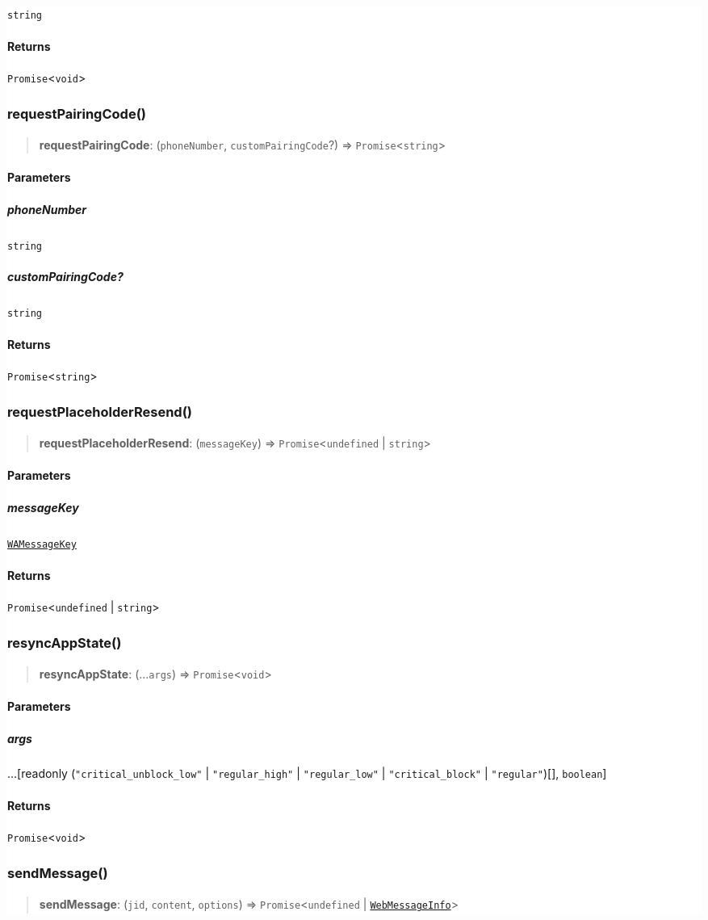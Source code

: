 `string`

#### Returns

`Promise`\<`void`\>

### requestPairingCode()

> **requestPairingCode**: (`phoneNumber`, `customPairingCode`?) => `Promise`\<`string`\>

#### Parameters

##### phoneNumber

`string`

##### customPairingCode?

`string`

#### Returns

`Promise`\<`string`\>

### requestPlaceholderResend()

> **requestPlaceholderResend**: (`messageKey`) => `Promise`\<`undefined` \| `string`\>

#### Parameters

##### messageKey

[`WAMessageKey`](../type-aliases/WAMessageKey.md)

#### Returns

`Promise`\<`undefined` \| `string`\>

### resyncAppState()

> **resyncAppState**: (...`args`) => `Promise`\<`void`\>

#### Parameters

##### args

...\[readonly (`"critical_unblock_low"` \| `"regular_high"` \| `"regular_low"` \| `"critical_block"` \| `"regular"`)[], `boolean`\]

#### Returns

`Promise`\<`void`\>

### sendMessage()

> **sendMessage**: (`jid`, `content`, `options`) => `Promise`\<`undefined` \| [`WebMessageInfo`](../namespaces/proto/classes/WebMessageInfo.md)\>
